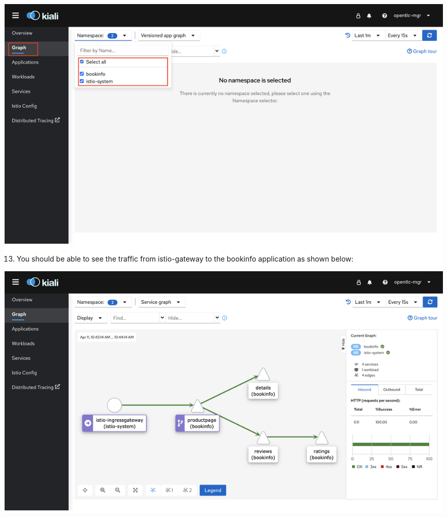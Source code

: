 ![alt text](Images/image-23.png)

13. You should be able to see the traffic from istio-gateway to the bookinfo application as shown below:

![alt text](Images/image-24.png)

